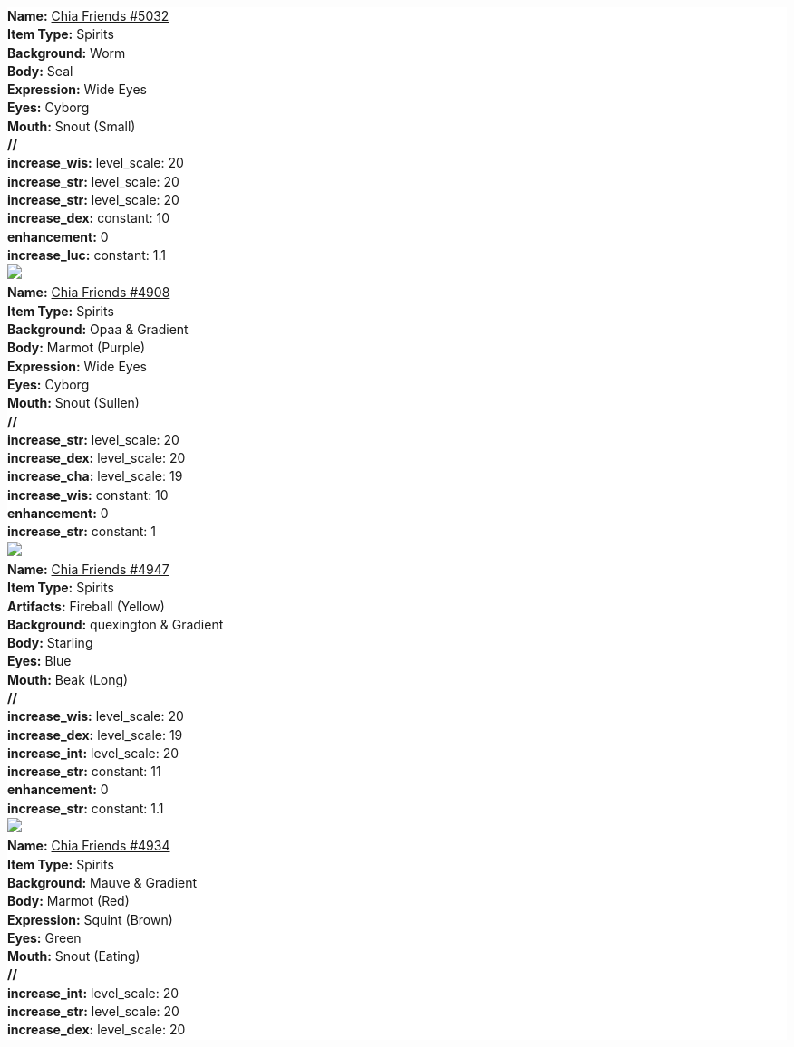 <div><strong>Name:</strong> <a href="https://mintgarden.io/nfts/nft1x58pcum7wkhsvq6f6mxnpqf223pvrm02cfmzsmz05s0a23a7pxqsjx4m90">Chia Friends #5032</a></div>
<div><strong>Item Type:</strong> Spirits</div>
<div><strong>Background:</strong> Worm</div>
<div><strong>Body:</strong> Seal</div>
<div><strong>Expression:</strong> Wide Eyes</div>
<div><strong>Eyes:</strong> Cyborg</div>
<div><strong>Mouth:</strong> Snout (Small)</div>
<div><strong>//</strong></div><div><strong>increase_wis:</strong> level_scale: 20</div>
<div><strong>increase_str:</strong> level_scale: 20</div>
<div><strong>increase_str:</strong> level_scale: 20</div>
<div><strong>increase_dex:</strong> constant: 10</div>
<div><strong>enhancement:</strong> 0</div>
<div><strong>increase_luc:</strong> constant: 1.1</div>
</div>
<div class="item_thumbnail">
<a href="https://mintgarden.io/nfts/nft1mgd90j0tknn2sksh3cca0s0l0vmxsvla76eg6zs4unglrgtlgpsshggn8r"><img loading="lazy" src="https://assets.mainnet.mintgarden.io/thumbnails/dcabd65b367fbfde5f86c30a99dd00dd8ce154fdf1751e11afe0d2fd0f86ab01.png"></a>
<div><strong>Name:</strong> <a href="https://mintgarden.io/nfts/nft1mgd90j0tknn2sksh3cca0s0l0vmxsvla76eg6zs4unglrgtlgpsshggn8r">Chia Friends #4908</a></div>
<div><strong>Item Type:</strong> Spirits</div>
<div><strong>Background:</strong> Opaa & Gradient</div>
<div><strong>Body:</strong> Marmot (Purple)</div>
<div><strong>Expression:</strong> Wide Eyes</div>
<div><strong>Eyes:</strong> Cyborg</div>
<div><strong>Mouth:</strong> Snout (Sullen)</div>
<div><strong>//</strong></div><div><strong>increase_str:</strong> level_scale: 20</div>
<div><strong>increase_dex:</strong> level_scale: 20</div>
<div><strong>increase_cha:</strong> level_scale: 19</div>
<div><strong>increase_wis:</strong> constant: 10</div>
<div><strong>enhancement:</strong> 0</div>
<div><strong>increase_str:</strong> constant: 1</div>
</div>
<div class="item_thumbnail">
<a href="https://mintgarden.io/nfts/nft1k89smnrzy37mxppn4qd5th5qk8kj2flpwytalutr57uqdl8sdmxscfe3dw"><img loading="lazy" src="https://assets.mainnet.mintgarden.io/thumbnails/e3ac12ebcb74eb20d637e703fe92b487c7d36de159220d5af3080fb081ee50c4.png"></a>
<div><strong>Name:</strong> <a href="https://mintgarden.io/nfts/nft1k89smnrzy37mxppn4qd5th5qk8kj2flpwytalutr57uqdl8sdmxscfe3dw">Chia Friends #4947</a></div>
<div><strong>Item Type:</strong> Spirits</div>
<div><strong>Artifacts:</strong> Fireball (Yellow)</div>
<div><strong>Background:</strong> quexington & Gradient</div>
<div><strong>Body:</strong> Starling</div>
<div><strong>Eyes:</strong> Blue</div>
<div><strong>Mouth:</strong> Beak (Long)</div>
<div><strong>//</strong></div><div><strong>increase_wis:</strong> level_scale: 20</div>
<div><strong>increase_dex:</strong> level_scale: 19</div>
<div><strong>increase_int:</strong> level_scale: 20</div>
<div><strong>increase_str:</strong> constant: 11</div>
<div><strong>enhancement:</strong> 0</div>
<div><strong>increase_str:</strong> constant: 1.1</div>
</div>
<div class="item_thumbnail">
<a href="https://mintgarden.io/nfts/nft1tds6t2ama2vs5xfzescv25gj4aem2sgpddeym3nyvq43yaf75tjskdv7te"><img loading="lazy" src="https://assets.mainnet.mintgarden.io/thumbnails/929fab9b5cc45b55cc2973e14c6c6114d8a4d892fb2097b93639a44b3b693635.png"></a>
<div><strong>Name:</strong> <a href="https://mintgarden.io/nfts/nft1tds6t2ama2vs5xfzescv25gj4aem2sgpddeym3nyvq43yaf75tjskdv7te">Chia Friends #4934</a></div>
<div><strong>Item Type:</strong> Spirits</div>
<div><strong>Background:</strong> Mauve & Gradient</div>
<div><strong>Body:</strong> Marmot (Red)</div>
<div><strong>Expression:</strong> Squint (Brown)</div>
<div><strong>Eyes:</strong> Green</div>
<div><strong>Mouth:</strong> Snout (Eating)</div>
<div><strong>//</strong></div><div><strong>increase_int:</strong> level_scale: 20</div>
<div><strong>increase_str:</strong> level_scale: 20</div>
<div><strong>increase_dex:</strong> level_scale: 20</div>